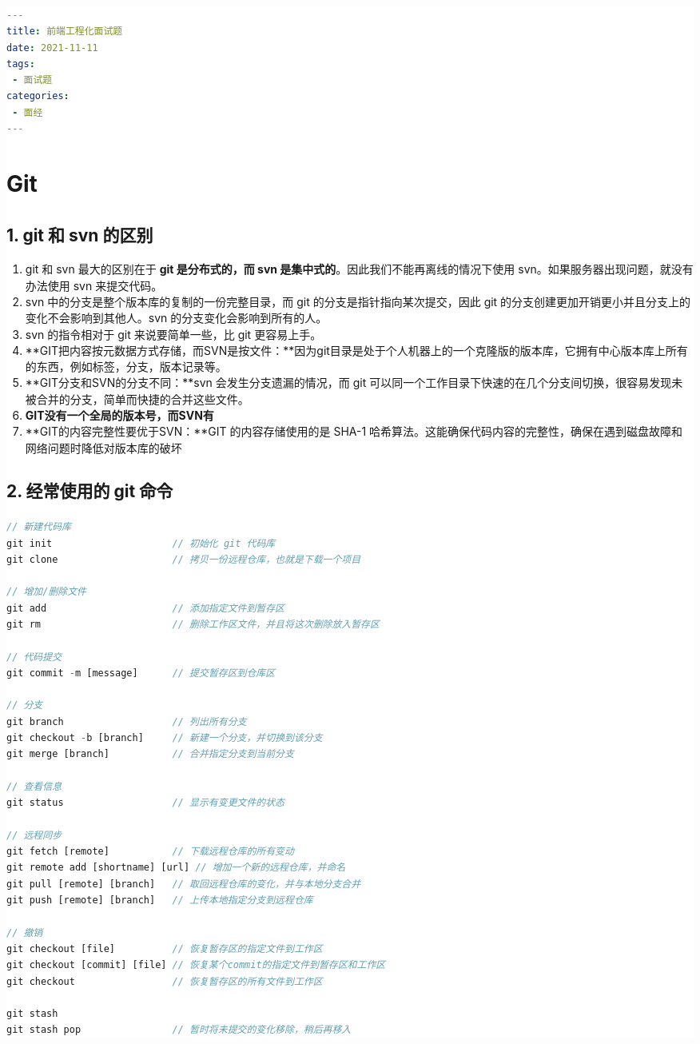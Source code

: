 ```yaml
---
title: 前端工程化面试题
date: 2021-11-11
tags:
 - 面试题
categories:
 - 面经
---
```

# Git

## 1. git 和 svn 的区别

1. git 和 svn 最大的区别在于 **git 是分布式的，而 svn 是集中式的**。因此我们不能再离线的情况下使用 svn。如果服务器出现问题，就没有办法使用 svn 来提交代码。
2. svn 中的分支是整个版本库的复制的一份完整目录，而 git 的分支是指针指向某次提交，因此 git 的分支创建更加开销更小并且分支上的变化不会影响到其他人。svn 的分支变化会影响到所有的人。
3. svn 的指令相对于 git 来说要简单一些，比 git 更容易上手。
4. **GIT把内容按元数据方式存储，而SVN是按文件：**因为git目录是处于个人机器上的一个克隆版的版本库，它拥有中心版本库上所有的东西，例如标签，分支，版本记录等。
5. **GIT分支和SVN的分支不同：**svn 会发生分支遗漏的情况，而 git 可以同一个工作目录下快速的在几个分支间切换，很容易发现未被合并的分支，简单而快捷的合并这些文件。
6. **GIT没有一个全局的版本号，而SVN有**
7. **GIT的内容完整性要优于SVN：**GIT 的内容存储使用的是 SHA-1 哈希算法。这能确保代码内容的完整性，确保在遇到磁盘故障和网络问题时降低对版本库的破坏



## 2. 经常使用的 git 命令

```js
// 新建代码库
git init                     // 初始化 git 代码库
git clone					 // 拷贝一份远程仓库，也就是下载一个项目

// 增加/删除文件
git add                      // 添加指定文件到暂存区
git rm                       // 删除工作区文件，并且将这次删除放入暂存区

// 代码提交
git commit -m [message]      // 提交暂存区到仓库区

// 分支
git branch                   // 列出所有分支
git checkout -b [branch]     // 新建一个分支，并切换到该分支
git merge [branch]			 // 合并指定分支到当前分支

// 查看信息
git status                   // 显示有变更文件的状态

// 远程同步
git fetch [remote]			 // 下载远程仓库的所有变动
git remote add [shortname] [url] // 增加一个新的远程仓库，并命名
git pull [remote] [branch]	 // 取回远程仓库的变化，并与本地分支合并
git push [remote] [branch]	 // 上传本地指定分支到远程仓库

// 撤销
git checkout [file]		 	 // 恢复暂存区的指定文件到工作区
git checkout [commit] [file] // 恢复某个commit的指定文件到暂存区和工作区
git checkout				 // 恢复暂存区的所有文件到工作区

git stash
git stash pop				 // 暂时将未提交的变化移除，稍后再移入
```
